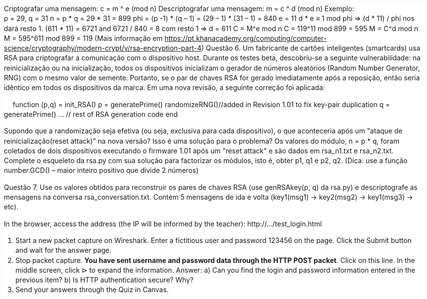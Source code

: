 Criptografar uma mensagem: c = m ^ e (mod n)
Descriptografar uma mensagem: m = c ^ d (mod n) 
Exemplo:  
p = 29, q = 31
n = p *  q = 29 * 31 = 899
phi = (p -1) * (q – 1) = (29 – 1) * (31 – 1) = 840
e = 11
d * e ≡ 1 mod phi => (d * 11) / phi  nos dará resto 1.
(611 * 11) = 6721 and 6721 / 840 = 8 com resto 1 => d = 611
C = M^e mod n
C = 119^11 mod 899 = 595
M = C^d mod n
M = 595^611 mod 899 = 119 (Mais informação em https://pt.khanacademy.org/computing/computer-science/cryptography/modern-crypt/v/rsa-encryption-part-4)
Questão 6.   Um fabricante de cartões inteligentes (smartcards) usa RSA para criptografar a comunicação com o dispositivo host. Durante os testes beta, descobriu-se a seguinte vulnerabilidade: na reinicialização ou na inicialização, todos os dispositivos inicializam o gerador de números aleatórios (Random  Number  Generator, RNG)  com o mesmo valor de semente. Portanto, se o par de chaves RSA for gerado imediatamente após a reposição, então seria idêntico em todos os dispositivos da marca. Em uma nova revisão, a seguinte correção foi aplicada:

 
function (p,q) = init_RSA()
    p = generatePrime()
    randomizeRNG()//added in Revision 1.01 to fix key-pair duplication
    q = generatePrime()
    …  // rest of RSA generation code
end

Supondo que a randomização seja efetiva (ou seja, exclusiva para cada dispositivo), o que aconteceria após um "ataque de reinicialização(reset attack)" na nova versão? Isso é uma solução para o problema? Os valores do módulo, 
n = p * q, foram coletados de dois dispositivos executando o firmware 1.01 após um "reset attack" e são dados em rsa_n1.txt e rsa_n2.txt.
Complete o esqueleto da rsa.py com sua solução para factorizar os módulos, isto é, obter p1, q1 e p2, q2. (Dica: use a função number.GCD() – maior inteiro positivo que divide 2 números)

Questão 7.   Use os valores obtidos para reconstruir os pares de chaves RSA (use genRSAkey(p, q) da rsa.py) e descriptografe as mensagens na conversa rsa_conversation.txt. Contém 5 mensagens de ida e volta (key1(msg1) → key2(msg2) → key1(msg3) → etc).







In the browser, access the address (the IP will be informed by the teacher):
http://.../test_login.html
1) Start a new packet capture on Wireshark. Enter a fictitious user and password 123456 on the page. Click the Submit button and wait for the answer page.
2) Stop packet capture. **You have sent username and password data through the HTTP POST packet**. Click on this line. In the middle screen, click ⊳ to expand the information. Answer:
  a) Can you find the login and password information entered in the previous item?
  b) Is HTTP authentication secure? Why?
3) Send your answers through the Quiz in Canvas.
